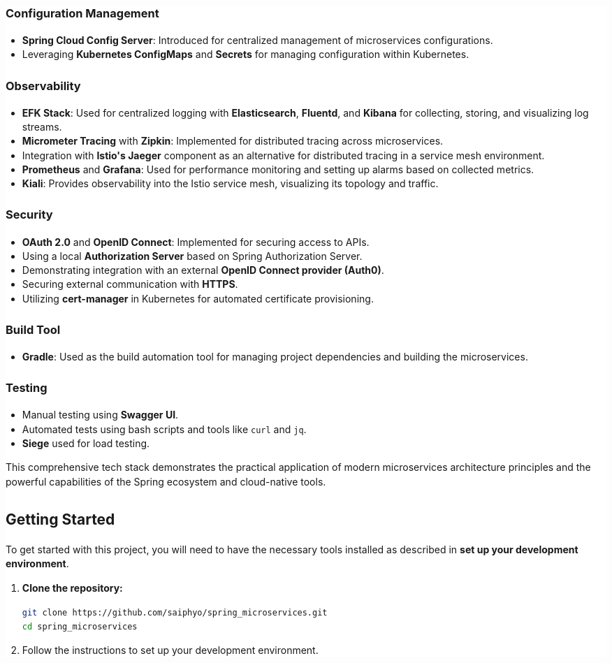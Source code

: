 ### Configuration Management

*   **Spring Cloud Config Server**: Introduced for centralized management of microservices configurations.
*   Leveraging **Kubernetes ConfigMaps** and **Secrets** for managing configuration within Kubernetes.

### Observability

*   **EFK Stack**: Used for centralized logging with **Elasticsearch**, **Fluentd**, and **Kibana** for collecting, storing, and visualizing log streams.
*   **Micrometer Tracing** with **Zipkin**: Implemented for distributed tracing across microservices.
*   Integration with **Istio's Jaeger** component as an alternative for distributed tracing in a service mesh environment.
*   **Prometheus** and **Grafana**: Used for performance monitoring and setting up alarms based on collected metrics.
*   **Kiali**: Provides observability into the Istio service mesh, visualizing its topology and traffic.

### Security

*   **OAuth 2.0** and **OpenID Connect**: Implemented for securing access to APIs.
*   Using a local **Authorization Server** based on Spring Authorization Server.
*   Demonstrating integration with an external **OpenID Connect provider (Auth0)**.
*   Securing external communication with **HTTPS**.
*   Utilizing **cert-manager** in Kubernetes for automated certificate provisioning.

### Build Tool

*   **Gradle**: Used as the build automation tool for managing project dependencies and building the microservices.

### Testing

*   Manual testing using **Swagger UI**.
*   Automated tests using bash scripts and tools like `curl` and `jq`.
*   **Siege** used for load testing.

This comprehensive tech stack demonstrates the practical application of modern microservices architecture principles and the powerful capabilities of the Spring ecosystem and cloud-native tools.

## Getting Started

To get started with this project, you will need to have the necessary tools installed as described in **set up your development environment**.

1.  **Clone the repository:**
    ```bash
    git clone https://github.com/saiphyo/spring_microservices.git
    cd spring_microservices
    ```
2.  Follow the instructions to set up your development environment.
    
